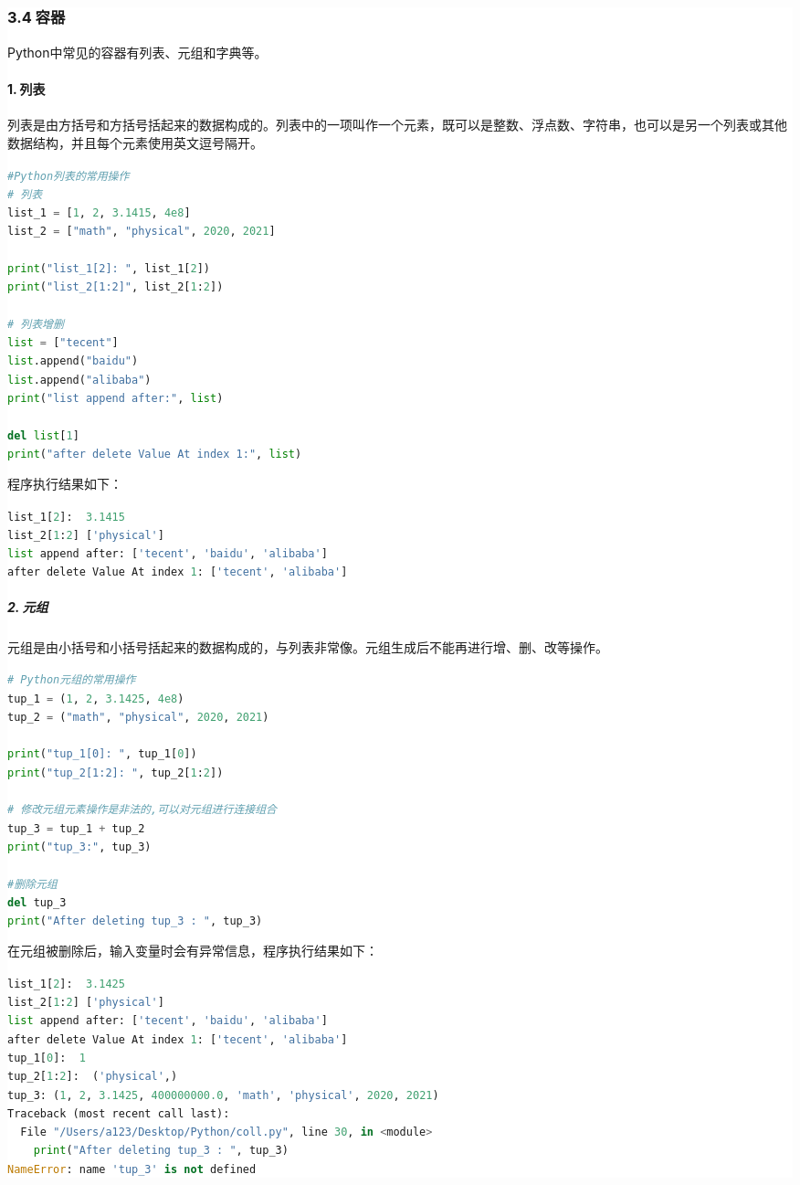 ### 3.4 容器
Python中常见的容器有列表、元组和字典等。
#### 1. 列表
列表是由方括号和方括号括起来的数据构成的。列表中的一项叫作一个元素，既可以是整数、浮点数、字符串，也可以是另一个列表或其他数据结构，并且每个元素使用英文逗号隔开。
```python
#Python列表的常用操作
# 列表
list_1 = [1, 2, 3.1415, 4e8]
list_2 = ["math", "physical", 2020, 2021]

print("list_1[2]: ", list_1[2])
print("list_2[1:2]", list_2[1:2])

# 列表增删
list = ["tecent"]
list.append("baidu")
list.append("alibaba")
print("list append after:", list)

del list[1]
print("after delete Value At index 1:", list)
```
程序执行结果如下：
```python
list_1[2]:  3.1415
list_2[1:2] ['physical']
list append after: ['tecent', 'baidu', 'alibaba']
after delete Value At index 1: ['tecent', 'alibaba']
```

##### 2. 元组
元组是由小括号和小括号括起来的数据构成的，与列表非常像。元组生成后不能再进行增、删、改等操作。
```python
# Python元组的常用操作
tup_1 = (1, 2, 3.1425, 4e8)
tup_2 = ("math", "physical", 2020, 2021)

print("tup_1[0]: ", tup_1[0])
print("tup_2[1:2]: ", tup_2[1:2])

# 修改元组元素操作是非法的,可以对元组进行连接组合
tup_3 = tup_1 + tup_2
print("tup_3:", tup_3)

#删除元组
del tup_3
print("After deleting tup_3 : ", tup_3)
```
在元组被删除后，输入变量时会有异常信息，程序执行结果如下：
```python
list_1[2]:  3.1425
list_2[1:2] ['physical']
list append after: ['tecent', 'baidu', 'alibaba']
after delete Value At index 1: ['tecent', 'alibaba']
tup_1[0]:  1
tup_2[1:2]:  ('physical',)
tup_3: (1, 2, 3.1425, 400000000.0, 'math', 'physical', 2020, 2021)
Traceback (most recent call last):
  File "/Users/a123/Desktop/Python/coll.py", line 30, in <module>
    print("After deleting tup_3 : ", tup_3)
NameError: name 'tup_3' is not defined
```
